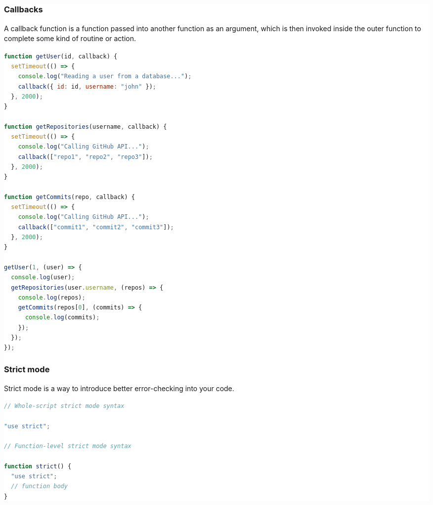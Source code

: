 ### Callbacks

A callback function is a function passed into another function as an argument, which is then invoked inside the outer function to complete some kind of routine or action.

```javascript
function getUser(id, callback) {
  setTimeout(() => {
    console.log("Reading a user from a database...");
    callback({ id: id, username: "john" });
  }, 2000);
}

function getRepositories(username, callback) {
  setTimeout(() => {
    console.log("Calling GitHub API...");
    callback(["repo1", "repo2", "repo3"]);
  }, 2000);
}

function getCommits(repo, callback) {
  setTimeout(() => {
    console.log("Calling GitHub API...");
    callback(["commit1", "commit2", "commit3"]);
  }, 2000);
}

getUser(1, (user) => {
  console.log(user);
  getRepositories(user.username, (repos) => {
    console.log(repos);
    getCommits(repos[0], (commits) => {
      console.log(commits);
    });
  });
});
```

### Strict mode

Strict mode is a way to introduce better error-checking into your code.

```javascript
// Whole-script strict mode syntax

"use strict";

// Function-level strict mode syntax

function strict() {
  "use strict";
  // function body
}
```
